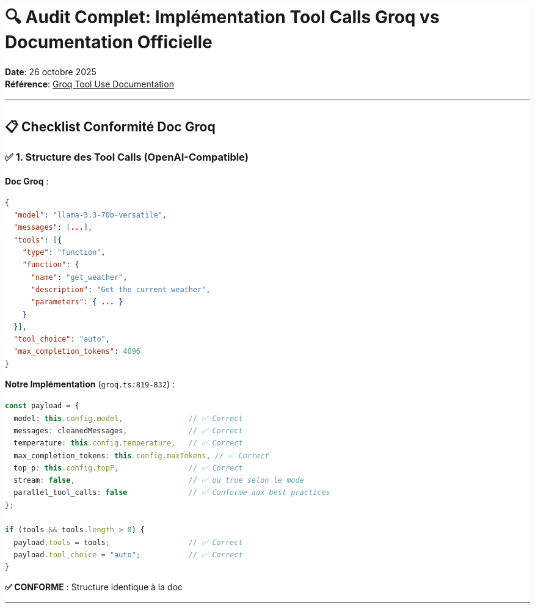 # 🔍 Audit Complet: Implémentation Tool Calls Groq vs Documentation Officielle

**Date**: 26 octobre 2025  
**Référence**: [Groq Tool Use Documentation](https://console.groq.com/docs/tool-use#agentic-tooling)

---

## 📋 Checklist Conformité Doc Groq

### ✅ 1. Structure des Tool Calls (OpenAI-Compatible)

**Doc Groq** :
```json
{
  "model": "llama-3.3-70b-versatile",
  "messages": [...],
  "tools": [{
    "type": "function",
    "function": {
      "name": "get_weather",
      "description": "Get the current weather",
      "parameters": { ... }
    }
  }],
  "tool_choice": "auto",
  "max_completion_tokens": 4096
}
```

**Notre Implémentation** (`groq.ts:819-832`) :
```typescript
const payload = {
  model: this.config.model,               // ✅ Correct
  messages: cleanedMessages,              // ✅ Correct
  temperature: this.config.temperature,   // ✅ Correct
  max_completion_tokens: this.config.maxTokens, // ✅ Correct
  top_p: this.config.topP,                // ✅ Correct
  stream: false,                          // ✅ ou true selon le mode
  parallel_tool_calls: false              // ✅ Conforme aux best practices
};

if (tools && tools.length > 0) {
  payload.tools = tools;                  // ✅ Correct
  payload.tool_choice = "auto";           // ✅ Correct
}
```

**✅ CONFORME** : Structure identique à la doc

---
